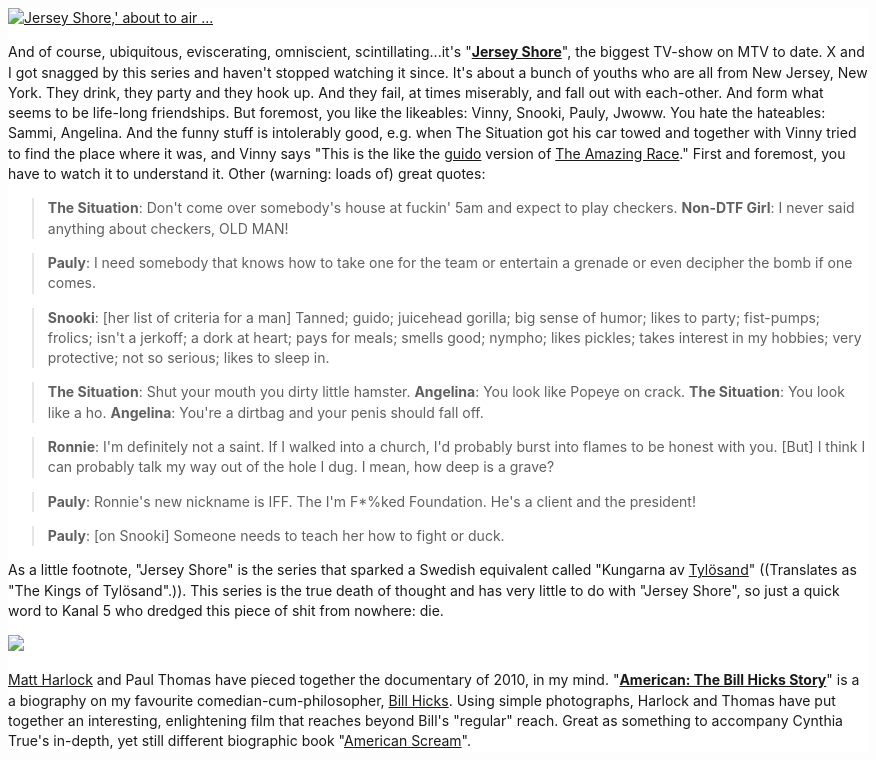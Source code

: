 [![](http://assets.nydailynews.com/img/2009/12/10/alg_jersey_shore_mtv.jpg "Jersey Shore,' about to air ...")](http://assets.nydailynews.com/img/2009/12/10/alg_jersey_shore_mtv.jpg)

And of course, ubiquitous, eviscerating, omniscient, scintillating...it's "[**Jersey Shore**](http://en.wikipedia.org/wiki/Jersey%20Shore%20%28TV%20series%29)", the biggest TV-show on MTV to date. X and I got snagged by this series and haven't stopped watching it since. It's about a bunch of youths who are all from New Jersey, New York. They drink, they party and they hook up. And they fail, at times miserably, and fall out with each-other. And form what seems to be life-long friendships. But foremost, you like the likeables: Vinny, Snooki, Pauly, Jwoww. You hate the hateables: Sammi, Angelina. And the funny stuff is intolerably good, e.g. when The Situation got his car towed and together with Vinny tried to find the place where it was, and Vinny says "This is the like the [guido](http://en.wikipedia.org/wiki/Guido%20%28slang%29) version of [The Amazing Race](http://en.wikipedia.org/wiki/The%20Amazing%20Race)." First and foremost, you have to watch it to understand it. Other (warning: loads of) great quotes:

> **The Situation**: Don't come over somebody's house at fuckin' 5am and expect to play checkers. **Non-DTF Girl**: I never said anything about checkers, OLD MAN!

> **Pauly**: I need somebody that knows how to take one for the team or entertain a grenade or even decipher the bomb if one comes.

> **Snooki**: \[her list of criteria for a man\] Tanned; guido; juicehead gorilla; big sense of humor; likes to party; fist-pumps; frolics; isn't a jerkoff; a dork at heart; pays for meals; smells good; nympho; likes pickles; takes interest in my hobbies; very protective; not so serious; likes to sleep in.

> **The Situation**: Shut your mouth you dirty little hamster. **Angelina**: You look like Popeye on crack. **The Situation**: You look like a ho. **Angelina**: You're a dirtbag and your penis should fall off.

> **Ronnie**: I'm definitely not a saint. If I walked into a church, I'd probably burst into flames to be honest with you. \[But\] I think I can probably talk my way out of the hole I dug. I mean, how deep is a grave?

> **Pauly**: Ronnie's new nickname is IFF. The I'm F\*%ked Foundation. He's a client and the president!

> **Pauly**: \[on Snooki\] Someone needs to teach her how to fight or duck.

As a little footnote, "Jersey Shore" is the series that sparked a Swedish equivalent called "Kungarna av [Tylösand](http://maps.google.com/maps?om=0&iwloc=addr&f=q&ll=56.6477555%2C12.7357124&hl=en&z=11&ie=UTF8)" ((Translates as "The Kings of Tylösand".)). This series is the true death of thought and has very little to do with "Jersey Shore", so just a quick word to Kanal 5 who dredged this piece of shit from nowhere: die.

[![](http://www.filmschoolrejects.com/images/american-bill-hicks.jpg)](http://www.filmschoolrejects.com/images/american-bill-hicks.jpg)

[Matt Harlock](http://www.linkedin.com/pub/matt-harlock/3/953/369) and Paul Thomas have pieced together the documentary of 2010, in my mind. "[**American: The Bill Hicks Story**](http://en.wikipedia.org/wiki/American%3A%20The%20Bill%20Hicks%20Story)" is a a biography on my favourite comedian-cum-philosopher, [Bill Hicks](http://en.wikipedia.org/wiki/Bill%20Hicks). Using simple photographs, Harlock and Thomas have put together an interesting, enlightening film that reaches beyond Bill's "regular" reach. Great as something to accompany Cynthia True's in-depth, yet still different biographic book "[American Scream](http://www.amazon.com/gp/product/B000H2M8L0?tag=niklasblog-20)".
